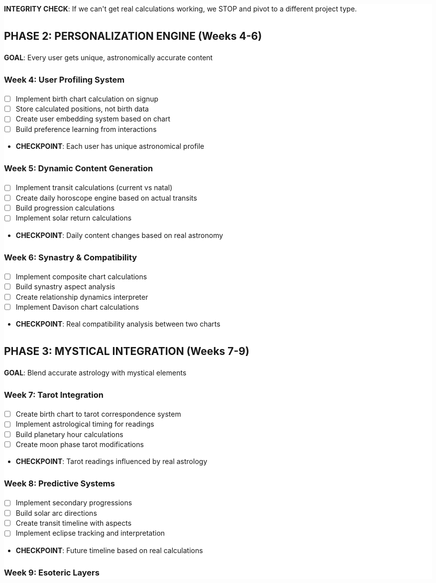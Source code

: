 **INTEGRITY CHECK**: If we can't get real calculations working, we STOP and pivot to a different project type.

## PHASE 2: PERSONALIZATION ENGINE (Weeks 4-6)

**GOAL**: Every user gets unique, astronomically accurate content

### Week 4: User Profiling System

- [ ] Implement birth chart calculation on signup
- [ ] Store calculated positions, not birth data
- [ ] Create user embedding system based on chart
- [ ] Build preference learning from interactions
- **CHECKPOINT**: Each user has unique astronomical profile

### Week 5: Dynamic Content Generation

- [ ] Implement transit calculations (current vs natal)
- [ ] Create daily horoscope engine based on actual transits
- [ ] Build progression calculations
- [ ] Implement solar return calculations
- **CHECKPOINT**: Daily content changes based on real astronomy

### Week 6: Synastry & Compatibility

- [ ] Implement composite chart calculations
- [ ] Build synastry aspect analysis
- [ ] Create relationship dynamics interpreter
- [ ] Implement Davison chart calculations
- **CHECKPOINT**: Real compatibility analysis between two charts

## PHASE 3: MYSTICAL INTEGRATION (Weeks 7-9)

**GOAL**: Blend accurate astrology with mystical elements

### Week 7: Tarot Integration

- [ ] Create birth chart to tarot correspondence system
- [ ] Implement astrological timing for readings
- [ ] Build planetary hour calculations
- [ ] Create moon phase tarot modifications
- **CHECKPOINT**: Tarot readings influenced by real astrology

### Week 8: Predictive Systems

- [ ] Implement secondary progressions
- [ ] Build solar arc directions
- [ ] Create transit timeline with aspects
- [ ] Implement eclipse tracking and interpretation
- **CHECKPOINT**: Future timeline based on real calculations

### Week 9: Esoteric Layers
